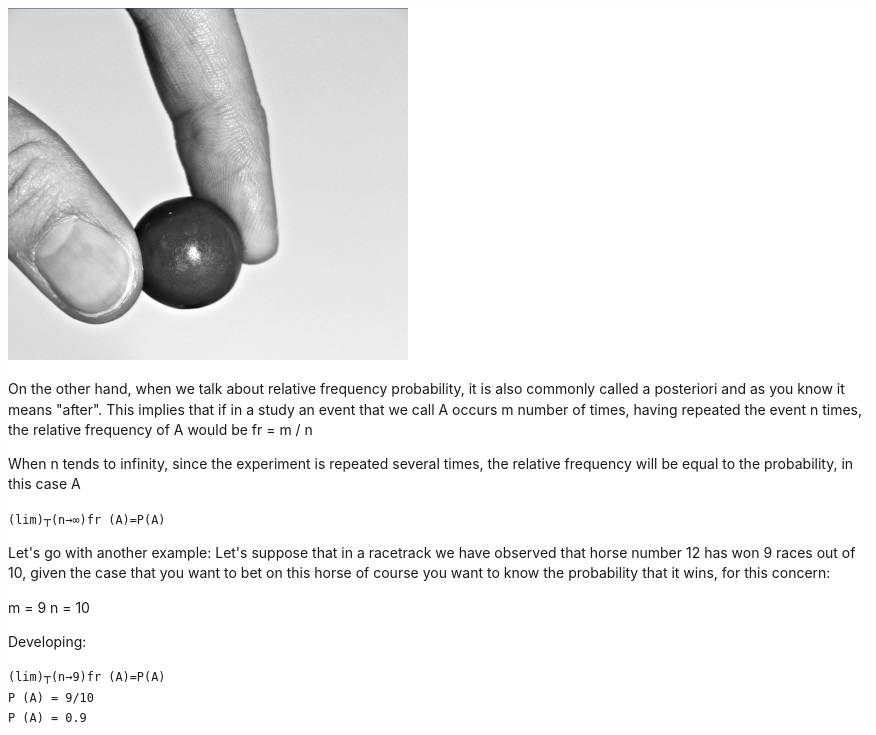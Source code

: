 ![first](_static/images/probabilities/image1.jpeg)

On the other hand, when we talk about relative frequency probability, it is also
commonly called a posteriori and as you know it means "after". This implies that
if in a study an event that we call A occurs m number of times, having repeated
the event n times, the relative frequency of A would be fr = m / n

When n tends to infinity, since the experiment is repeated several times, the
relative frequency will be equal to the probability, in this case A

```{math}
(lim)┬(n→∞)⁡fr (A)=P(A)
```

Let's go with another example: Let's suppose that in a racetrack we have
observed that horse number 12 has won 9 races out of 10, given the case that you
want to bet on this horse of course you want to know the probability that it
wins, for this concern:

m = 9 n = 10

Developing:

```{math}
(lim)┬(n→9)⁡fr (A)=P(A)
P (A) = 9/10
P (A) = 0.9
```
